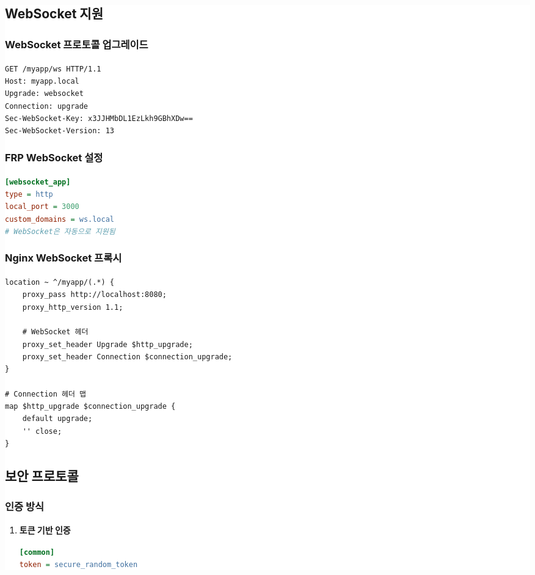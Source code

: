 ## WebSocket 지원

### WebSocket 프로토콜 업그레이드

```http
GET /myapp/ws HTTP/1.1
Host: myapp.local
Upgrade: websocket
Connection: upgrade
Sec-WebSocket-Key: x3JJHMbDL1EzLkh9GBhXDw==
Sec-WebSocket-Version: 13
```

### FRP WebSocket 설정

```ini
[websocket_app]
type = http
local_port = 3000
custom_domains = ws.local
# WebSocket은 자동으로 지원됨
```

### Nginx WebSocket 프록시

```nginx
location ~ ^/myapp/(.*) {
    proxy_pass http://localhost:8080;
    proxy_http_version 1.1;
    
    # WebSocket 헤더
    proxy_set_header Upgrade $http_upgrade;
    proxy_set_header Connection $connection_upgrade;
}

# Connection 헤더 맵
map $http_upgrade $connection_upgrade {
    default upgrade;
    '' close;
}
```

## 보안 프로토콜

### 인증 방식

1. **토큰 기반 인증**
   ```ini
   [common]
   token = secure_random_token
   ```
